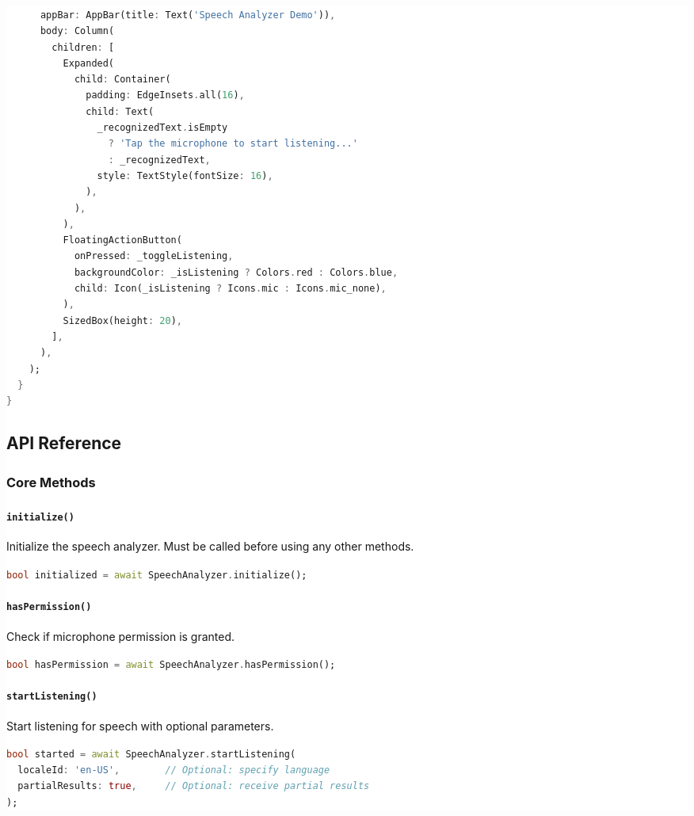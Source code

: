 ```dart
      appBar: AppBar(title: Text('Speech Analyzer Demo')),
      body: Column(
        children: [
          Expanded(
            child: Container(
              padding: EdgeInsets.all(16),
              child: Text(
                _recognizedText.isEmpty
                  ? 'Tap the microphone to start listening...'
                  : _recognizedText,
                style: TextStyle(fontSize: 16),
              ),
            ),
          ),
          FloatingActionButton(
            onPressed: _toggleListening,
            backgroundColor: _isListening ? Colors.red : Colors.blue,
            child: Icon(_isListening ? Icons.mic : Icons.mic_none),
          ),
          SizedBox(height: 20),
        ],
      ),
    );
  }
}
```

## API Reference

### Core Methods

#### `initialize()`

Initialize the speech analyzer. Must be called before using any other methods.

```dart
bool initialized = await SpeechAnalyzer.initialize();
```

#### `hasPermission()`

Check if microphone permission is granted.

```dart
bool hasPermission = await SpeechAnalyzer.hasPermission();
```

#### `startListening()`

Start listening for speech with optional parameters.

```dart
bool started = await SpeechAnalyzer.startListening(
  localeId: 'en-US',        // Optional: specify language
  partialResults: true,     // Optional: receive partial results
);
```
